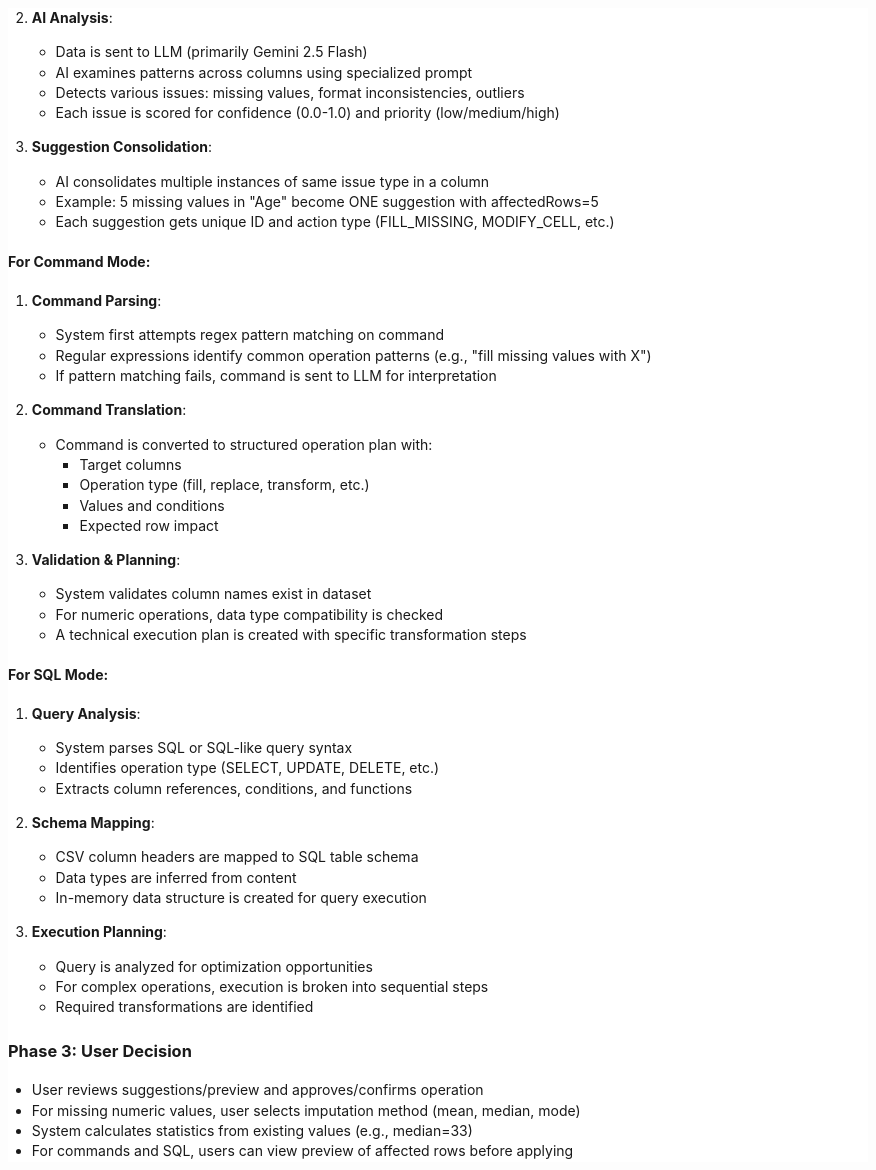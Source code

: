 2. **AI Analysis**:

   - Data is sent to LLM (primarily Gemini 2.5 Flash)
   - AI examines patterns across columns using specialized prompt
   - Detects various issues: missing values, format inconsistencies, outliers
   - Each issue is scored for confidence (0.0-1.0) and priority (low/medium/high)

3. **Suggestion Consolidation**:
   - AI consolidates multiple instances of same issue type in a column
   - Example: 5 missing values in "Age" become ONE suggestion with affectedRows=5
   - Each suggestion gets unique ID and action type (FILL_MISSING, MODIFY_CELL, etc.)

#### For Command Mode:

1. **Command Parsing**:

   - System first attempts regex pattern matching on command
   - Regular expressions identify common operation patterns (e.g., "fill missing values with X")
   - If pattern matching fails, command is sent to LLM for interpretation

2. **Command Translation**:

   - Command is converted to structured operation plan with:
     - Target columns
     - Operation type (fill, replace, transform, etc.)
     - Values and conditions
     - Expected row impact

3. **Validation & Planning**:
   - System validates column names exist in dataset
   - For numeric operations, data type compatibility is checked
   - A technical execution plan is created with specific transformation steps

#### For SQL Mode:

1. **Query Analysis**:

   - System parses SQL or SQL-like query syntax
   - Identifies operation type (SELECT, UPDATE, DELETE, etc.)
   - Extracts column references, conditions, and functions

2. **Schema Mapping**:

   - CSV column headers are mapped to SQL table schema
   - Data types are inferred from content
   - In-memory data structure is created for query execution

3. **Execution Planning**:
   - Query is analyzed for optimization opportunities
   - For complex operations, execution is broken into sequential steps
   - Required transformations are identified

### Phase 3: User Decision

- User reviews suggestions/preview and approves/confirms operation
- For missing numeric values, user selects imputation method (mean, median, mode)
- System calculates statistics from existing values (e.g., median=33)
- For commands and SQL, users can view preview of affected rows before applying
